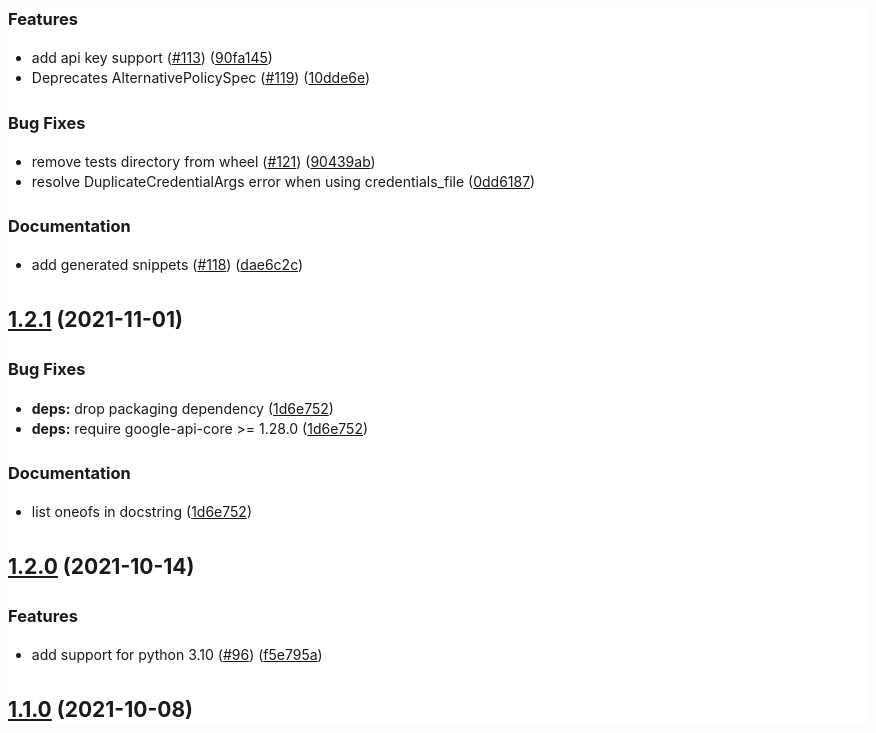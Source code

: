 
### Features

* add api key support ([#113](https://github.com/googleapis/python-org-policy/issues/113)) ([90fa145](https://github.com/googleapis/python-org-policy/commit/90fa1459bfce8d8980fd8fd1767b8e83026e48a9))
* Deprecates AlternativePolicySpec ([#119](https://github.com/googleapis/python-org-policy/issues/119)) ([10dde6e](https://github.com/googleapis/python-org-policy/commit/10dde6e51311a72f29c5efe0e375d751543c0211))


### Bug Fixes

* remove tests directory from wheel ([#121](https://github.com/googleapis/python-org-policy/issues/121)) ([90439ab](https://github.com/googleapis/python-org-policy/commit/90439ab7d48c8e6cd679bee3b5fb071bb69776f4))
* resolve DuplicateCredentialArgs error when using credentials_file ([0dd6187](https://github.com/googleapis/python-org-policy/commit/0dd618763d322b9bec56fd27e62a0dfad4fc5e06))


### Documentation

* add generated snippets  ([#118](https://github.com/googleapis/python-org-policy/issues/118)) ([dae6c2c](https://github.com/googleapis/python-org-policy/commit/dae6c2cc9b3b32ddf751aabd4b0d690003f24bef))

## [1.2.1](https://www.github.com/googleapis/python-org-policy/compare/v1.2.0...v1.2.1) (2021-11-01)


### Bug Fixes

* **deps:** drop packaging dependency ([1d6e752](https://www.github.com/googleapis/python-org-policy/commit/1d6e7524d8bfefd52998e887665ab3ba1b507134))
* **deps:** require google-api-core >= 1.28.0 ([1d6e752](https://www.github.com/googleapis/python-org-policy/commit/1d6e7524d8bfefd52998e887665ab3ba1b507134))


### Documentation

* list oneofs in docstring ([1d6e752](https://www.github.com/googleapis/python-org-policy/commit/1d6e7524d8bfefd52998e887665ab3ba1b507134))

## [1.2.0](https://www.github.com/googleapis/python-org-policy/compare/v1.1.0...v1.2.0) (2021-10-14)


### Features

* add support for python 3.10 ([#96](https://www.github.com/googleapis/python-org-policy/issues/96)) ([f5e795a](https://www.github.com/googleapis/python-org-policy/commit/f5e795ac66f5ecb8113f49e82baba1ffde66156f))

## [1.1.0](https://www.github.com/googleapis/python-org-policy/compare/v1.0.2...v1.1.0) (2021-10-08)
